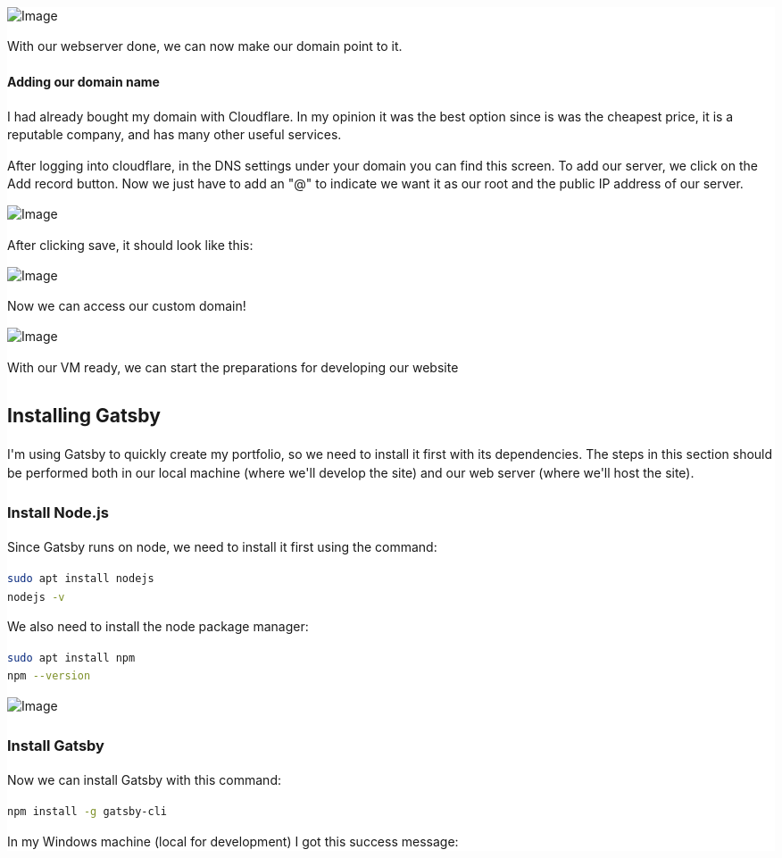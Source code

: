 ![Image](</Pasted image 20220516185728.png>)

With our webserver done, we can now make our domain point to it.

#### Adding our domain name
I had already bought my domain with Cloudflare. In my opinion it was the best option since is was the cheapest price, it is a reputable company, and has many other useful services.

After logging into cloudflare, in the DNS settings under your domain you can find this screen. To add our server, we click on the Add record button. Now we just have to add an "@" to indicate we want it as our root and the public IP address of our server.

![Image](</Pasted image 20220516190215.png>)

After clicking save, it should look like this:

![Image](</Pasted image 20220516190244.png>)

Now we can access our custom domain!

![Image](</Pasted image 20220516190329.png>)

With our VM ready, we can start the preparations for developing our website

## Installing Gatsby
I'm using Gatsby to quickly create my portfolio, so we need to install it first with its dependencies. The steps in this section should be performed both in our local machine (where we'll develop the site) and our web server (where we'll host the site).

### Install Node.js
Since Gatsby runs on node, we need to install it first using the command:

```sh
sudo apt install nodejs
nodejs -v
```

We also need to install the node package manager:

```sh
sudo apt install npm
npm --version
```

![Image](</Pasted image 20220516191715.png>)

### Install Gatsby
Now we can install Gatsby with this command:

```sh
npm install -g gatsby-cli
```

In my Windows machine (local for development) I got this success message:
